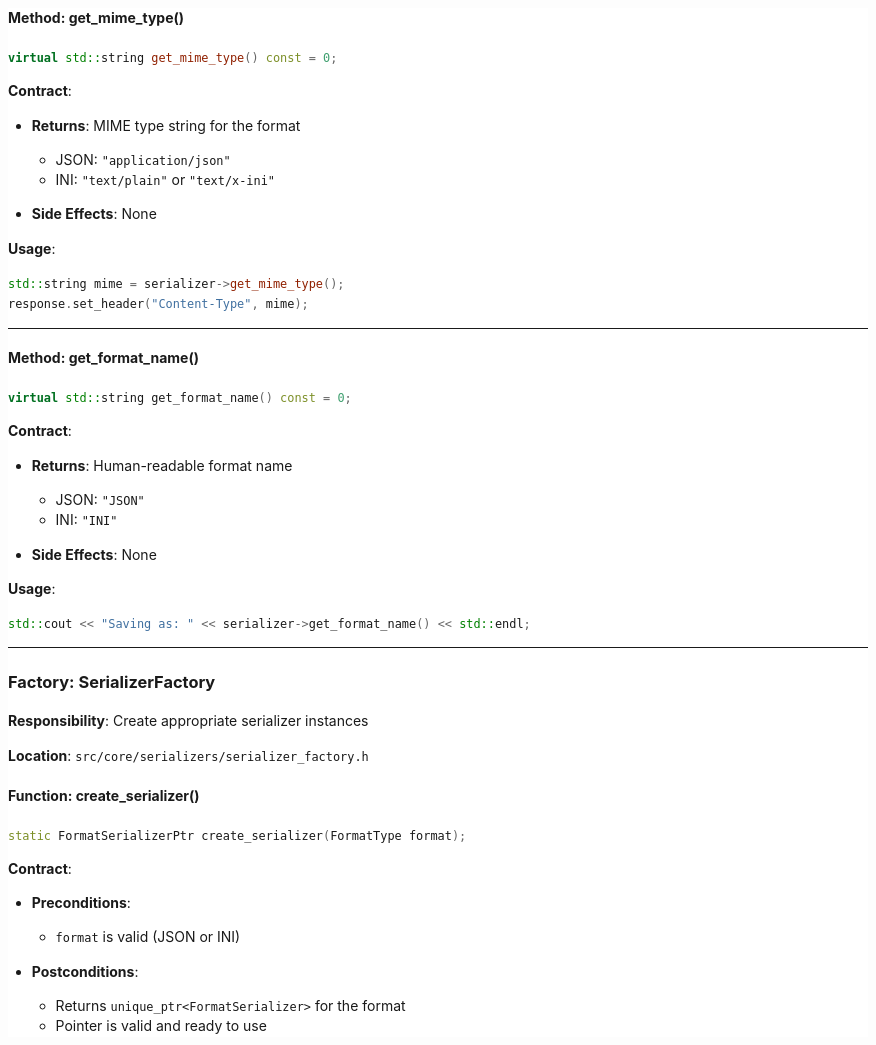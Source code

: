 
#### Method: get_mime_type()

```cpp
virtual std::string get_mime_type() const = 0;
```

**Contract**:
- **Returns**: MIME type string for the format
  - JSON: `"application/json"`
  - INI: `"text/plain"` or `"text/x-ini"`
  
- **Side Effects**: None

**Usage**:
```cpp
std::string mime = serializer->get_mime_type();
response.set_header("Content-Type", mime);
```

---

#### Method: get_format_name()

```cpp
virtual std::string get_format_name() const = 0;
```

**Contract**:
- **Returns**: Human-readable format name
  - JSON: `"JSON"`
  - INI: `"INI"`
  
- **Side Effects**: None

**Usage**:
```cpp
std::cout << "Saving as: " << serializer->get_format_name() << std::endl;
```

---

### Factory: SerializerFactory

**Responsibility**: Create appropriate serializer instances

**Location**: `src/core/serializers/serializer_factory.h`

#### Function: create_serializer()

```cpp
static FormatSerializerPtr create_serializer(FormatType format);
```

**Contract**:
- **Preconditions**:
  - `format` is valid (JSON or INI)
  
- **Postconditions**:
  - Returns `unique_ptr<FormatSerializer>` for the format
  - Pointer is valid and ready to use
  